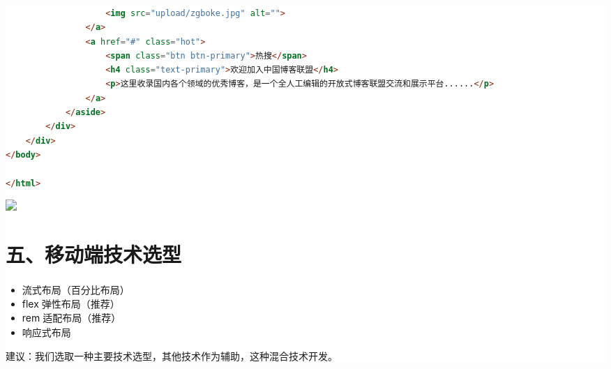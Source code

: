 ```html
                    <img src="upload/zgboke.jpg" alt="">
                </a>
                <a href="#" class="hot">
                    <span class="btn btn-primary">热搜</span>
                    <h4 class="text-primary">欢迎加入中国博客联盟</h4>
                    <p>这里收录国内各个领域的优秀博客，是一个全人工编辑的开放式博客联盟交流和展示平台......</p>
                </a>
            </aside>
        </div>
    </div>
</body>

</html>
```

![](mark-img/21fa9898f5ca4f399bff5e63153bc4da.gif)

# 五、移动端技术选型

- 流式布局（百分比布局）
- flex 弹性布局（推荐）
- rem 适配布局（推荐）
- 响应式布局

建议：我们选取一种主要技术选型，其他技术作为辅助，这种混合技术开发。

